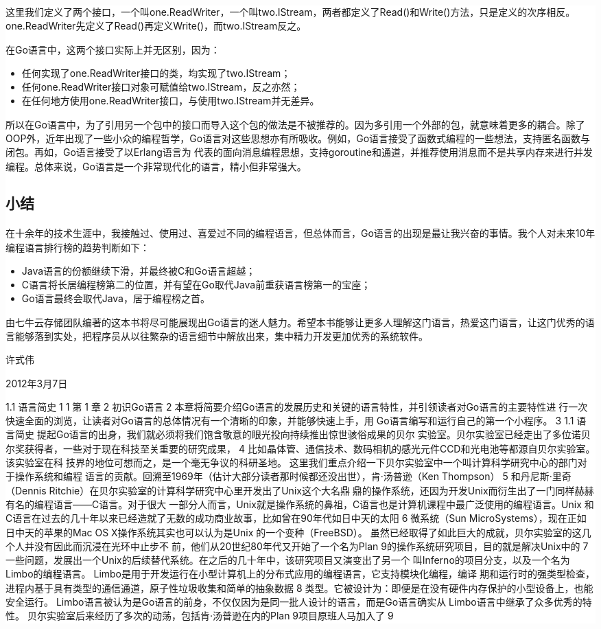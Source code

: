这里我们定义了两个接口，一个叫one.ReadWriter，一个叫two.IStream，两者都定义了Read()和Write()方法，只是定义的次序相反。one.ReadWriter先定义了Read()再定义Write()，而two.IStream反之。

在Go语言中，这两个接口实际上并无区别，因为：

* 任何实现了one.ReadWriter接口的类，均实现了two.IStream；
* 任何one.ReadWriter接口对象可赋值给two.IStream，反之亦然；
* 在任何地方使用one.ReadWriter接口，与使用two.IStream并无差异。

所以在Go语言中，为了引用另一个包中的接口而导入这个包的做法是不被推荐的。因为多引用一个外部的包，就意味着更多的耦合。除了OOP外，近年出现了一些小众的编程哲学，Go语言对这些思想亦有所吸收。例如，Go语言接受了函数式编程的一些想法，支持匿名函数与闭包。再如，Go语言接受了以Erlang语言为
代表的面向消息编程思想，支持goroutine和通道，并推荐使用消息而不是共享内存来进行并发编程。总体来说，Go语言是一个非常现代化的语言，精小但非常强大。


## 小结

在十余年的技术生涯中，我接触过、使用过、喜爱过不同的编程语言，但总体而言，Go语言的出现是最让我兴奋的事情。我个人对未来10年编程语言排行榜的趋势判断如下：

* Java语言的份额继续下滑，并最终被C和Go语言超越；
* C语言将长居编程榜第二的位置，并有望在Go取代Java前重获语言榜第一的宝座；
* Go语言最终会取代Java，居于编程榜之首。

由七牛云存储团队编著的这本书将尽可能展现出Go语言的迷人魅力。希望本书能够让更多人理解这门语言，热爱这门语言，让这门优秀的语言能够落到实处，把程序员从以往繁杂的语言细节中解放出来，集中精力开发更加优秀的系统软件。

许式伟

2012年3月7日

1.1 语言简史 1
1
第 1 章
2
初识Go语言
2
本章将简要介绍Go语言的发展历史和关键的语言特性，并引领读者对Go语言的主要特性进
行一次快速全面的浏览，让读者对Go语言的总体情况有一个清晰的印象，并能够快速上手，用
Go语言编写和运行自己的第一个小程序。
3
1.1 语言简史
提起Go语言的出身，我们就必须将我们饱含敬意的眼光投向持续推出惊世骇俗成果的贝尔
实验室。贝尔实验室已经走出了多位诺贝尔奖获得者，一些对于现在科技至关重要的研究成果，
4
比如晶体管、通信技术、数码相机的感光元件CCD和光电池等都源自贝尔实验室。该实验室在科
技界的地位可想而之，是一个毫无争议的科研圣地。
这里我们重点介绍一下贝尔实验室中一个叫计算科学研究中心的部门对于操作系统和编程
语言的贡献。回溯至1969年（估计大部分读者那时候都还没出世），肯·汤普逊（Ken Thompson） 5
和丹尼斯·里奇（Dennis Ritchie）在贝尔实验室的计算科学研究中心里开发出了Unix这个大名鼎
鼎的操作系统，还因为开发Unix而衍生出了一门同样赫赫有名的编程语言——C语言。对于很大
一部分人而言，Unix就是操作系统的鼻祖，C语言也是计算机课程中最广泛使用的编程语言。Unix
和C语言在过去的几十年以来已经造就了无数的成功商业故事，比如曾在90年代如日中天的太阳
6
微系统（Sun MicroSystems），现在正如日中天的苹果的Mac OS X操作系统其实也可以认为是Unix
的一个变种（FreeBSD）。
虽然已经取得了如此巨大的成就，贝尔实验室的这几个人并没有因此而沉浸在光环中止步不
前，他们从20世纪80年代又开始了一个名为Plan 9的操作系统研究项目，目的就是解决Unix中的
7
一些问题，发展出一个Unix的后续替代系统。在之后的几十年中，该研究项目又演变出了另一个
叫Inferno的项目分支，以及一个名为Limbo的编程语言。
Limbo是用于开发运行在小型计算机上的分布式应用的编程语言，它支持模块化编程，编译
期和运行时的强类型检查，进程内基于具有类型的通信通道，原子性垃圾收集和简单的抽象数据
8
类型。它被设计为：即便是在没有硬件内存保护的小型设备上，也能安全运行。
Limbo语言被认为是Go语言的前身，不仅仅因为是同一批人设计的语言，而是Go语言确实从
Limbo语言中继承了众多优秀的特性。
贝尔实验室后来经历了多次的动荡，包括肯·汤普逊在内的Plan 9项目原班人马加入了
9
